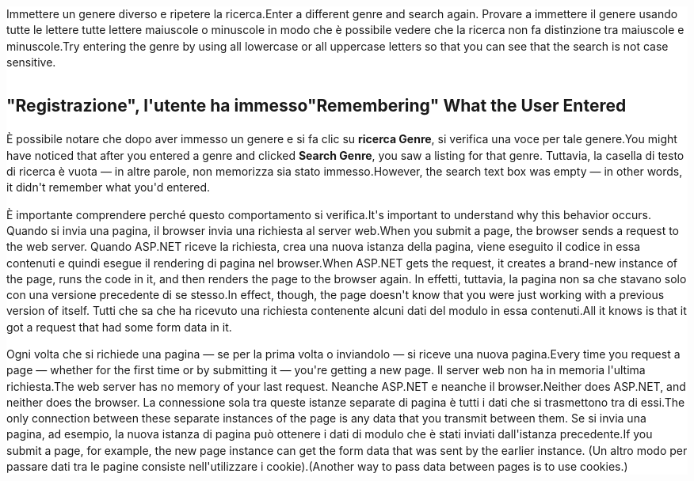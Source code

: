 <span data-ttu-id="2a670-306">Immettere un genere diverso e ripetere la ricerca.</span><span class="sxs-lookup"><span data-stu-id="2a670-306">Enter a different genre and search again.</span></span> <span data-ttu-id="2a670-307">Provare a immettere il genere usando tutte le lettere tutte lettere maiuscole o minuscole in modo che è possibile vedere che la ricerca non fa distinzione tra maiuscole e minuscole.</span><span class="sxs-lookup"><span data-stu-id="2a670-307">Try entering the genre by using all lowercase or all uppercase letters so that you can see that the search is not case sensitive.</span></span>

## <a name="remembering-what-the-user-entered"></a><span data-ttu-id="2a670-308">"Registrazione", l'utente ha immesso</span><span class="sxs-lookup"><span data-stu-id="2a670-308">"Remembering" What the User Entered</span></span>

<span data-ttu-id="2a670-309">È possibile notare che dopo aver immesso un genere e si fa clic su **ricerca Genre**, si verifica una voce per tale genere.</span><span class="sxs-lookup"><span data-stu-id="2a670-309">You might have noticed that after you entered a genre and clicked **Search Genre**, you saw a listing for that genre.</span></span> <span data-ttu-id="2a670-310">Tuttavia, la casella di testo di ricerca è vuota &mdash; in altre parole, non memorizza sia stato immesso.</span><span class="sxs-lookup"><span data-stu-id="2a670-310">However, the search text box was empty &mdash; in other words, it didn't remember what you'd entered.</span></span>

<span data-ttu-id="2a670-311">È importante comprendere perché questo comportamento si verifica.</span><span class="sxs-lookup"><span data-stu-id="2a670-311">It's important to understand why this behavior occurs.</span></span> <span data-ttu-id="2a670-312">Quando si invia una pagina, il browser invia una richiesta al server web.</span><span class="sxs-lookup"><span data-stu-id="2a670-312">When you submit a page, the browser sends a request to the web server.</span></span> <span data-ttu-id="2a670-313">Quando ASP.NET riceve la richiesta, crea una nuova istanza della pagina, viene eseguito il codice in essa contenuti e quindi esegue il rendering di pagina nel browser.</span><span class="sxs-lookup"><span data-stu-id="2a670-313">When ASP.NET gets the request, it creates a brand-new instance of the page, runs the code in it, and then renders the page to the browser again.</span></span> <span data-ttu-id="2a670-314">In effetti, tuttavia, la pagina non sa che stavano solo con una versione precedente di se stesso.</span><span class="sxs-lookup"><span data-stu-id="2a670-314">In effect, though, the page doesn't know that you were just working with a previous version of itself.</span></span> <span data-ttu-id="2a670-315">Tutti che sa che ha ricevuto una richiesta contenente alcuni dati del modulo in essa contenuti.</span><span class="sxs-lookup"><span data-stu-id="2a670-315">All it knows is that it got a request that had some form data in it.</span></span>

<span data-ttu-id="2a670-316">Ogni volta che si richiede una pagina &mdash; se per la prima volta o inviandolo &mdash; si riceve una nuova pagina.</span><span class="sxs-lookup"><span data-stu-id="2a670-316">Every time you request a page &mdash; whether for the first time or by submitting it &mdash; you're getting a new page.</span></span> <span data-ttu-id="2a670-317">Il server web non ha in memoria l'ultima richiesta.</span><span class="sxs-lookup"><span data-stu-id="2a670-317">The web server has no memory of your last request.</span></span> <span data-ttu-id="2a670-318">Neanche ASP.NET e neanche il browser.</span><span class="sxs-lookup"><span data-stu-id="2a670-318">Neither does ASP.NET, and neither does the browser.</span></span> <span data-ttu-id="2a670-319">La connessione sola tra queste istanze separate di pagina è tutti i dati che si trasmettono tra di essi.</span><span class="sxs-lookup"><span data-stu-id="2a670-319">The only connection between these separate instances of the page is any data that you transmit between them.</span></span> <span data-ttu-id="2a670-320">Se si invia una pagina, ad esempio, la nuova istanza di pagina può ottenere i dati di modulo che è stati inviati dall'istanza precedente.</span><span class="sxs-lookup"><span data-stu-id="2a670-320">If you submit a page, for example, the new page instance can get the form data that was sent by the earlier instance.</span></span> <span data-ttu-id="2a670-321">(Un altro modo per passare dati tra le pagine consiste nell'utilizzare i cookie).</span><span class="sxs-lookup"><span data-stu-id="2a670-321">(Another way to pass data between pages is to use cookies.)</span></span>
